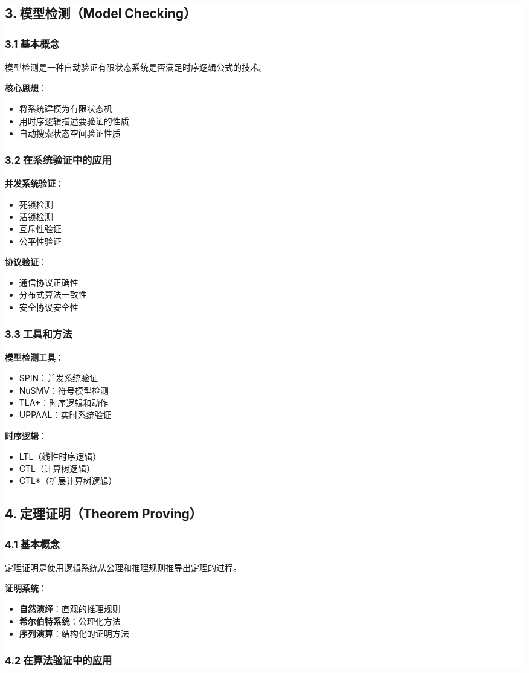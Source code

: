 ## 3. 模型检测（Model Checking）

### 3.1 基本概念

模型检测是一种自动验证有限状态系统是否满足时序逻辑公式的技术。

**核心思想**：

- 将系统建模为有限状态机
- 用时序逻辑描述要验证的性质
- 自动搜索状态空间验证性质

### 3.2 在系统验证中的应用

**并发系统验证**：

- 死锁检测
- 活锁检测
- 互斥性验证
- 公平性验证

**协议验证**：

- 通信协议正确性
- 分布式算法一致性
- 安全协议安全性

### 3.3 工具和方法

**模型检测工具**：

- SPIN：并发系统验证
- NuSMV：符号模型检测
- TLA+：时序逻辑和动作
- UPPAAL：实时系统验证

**时序逻辑**：

- LTL（线性时序逻辑）
- CTL（计算树逻辑）
- CTL*（扩展计算树逻辑）

## 4. 定理证明（Theorem Proving）

### 4.1 基本概念

定理证明是使用逻辑系统从公理和推理规则推导出定理的过程。

**证明系统**：

- **自然演绎**：直观的推理规则
- **希尔伯特系统**：公理化方法
- **序列演算**：结构化的证明方法

### 4.2 在算法验证中的应用
